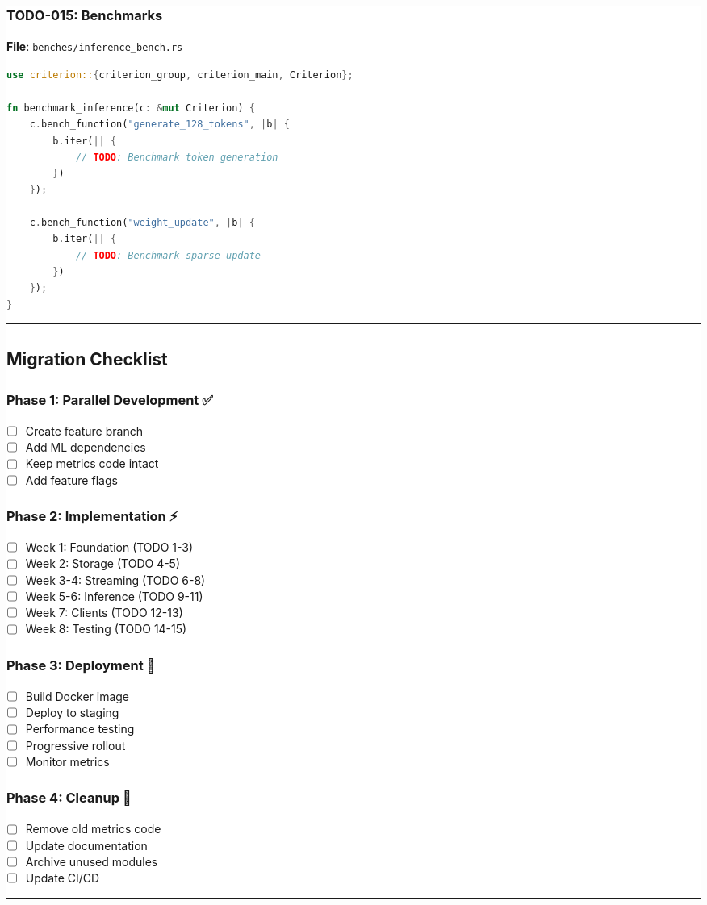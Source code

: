 ### TODO-015: Benchmarks
**File**: `benches/inference_bench.rs`

```rust
use criterion::{criterion_group, criterion_main, Criterion};

fn benchmark_inference(c: &mut Criterion) {
    c.bench_function("generate_128_tokens", |b| {
        b.iter(|| {
            // TODO: Benchmark token generation
        })
    });
    
    c.bench_function("weight_update", |b| {
        b.iter(|| {
            // TODO: Benchmark sparse update
        })
    });
}
```

---

## Migration Checklist

### Phase 1: Parallel Development ✅
- [ ] Create feature branch
- [ ] Add ML dependencies
- [ ] Keep metrics code intact
- [ ] Add feature flags

### Phase 2: Implementation ⚡
- [ ] Week 1: Foundation (TODO 1-3)
- [ ] Week 2: Storage (TODO 4-5)
- [ ] Week 3-4: Streaming (TODO 6-8)
- [ ] Week 5-6: Inference (TODO 9-11)
- [ ] Week 7: Clients (TODO 12-13)
- [ ] Week 8: Testing (TODO 14-15)

### Phase 3: Deployment 🚀
- [ ] Build Docker image
- [ ] Deploy to staging
- [ ] Performance testing
- [ ] Progressive rollout
- [ ] Monitor metrics

### Phase 4: Cleanup 🧹
- [ ] Remove old metrics code
- [ ] Update documentation
- [ ] Archive unused modules
- [ ] Update CI/CD

---